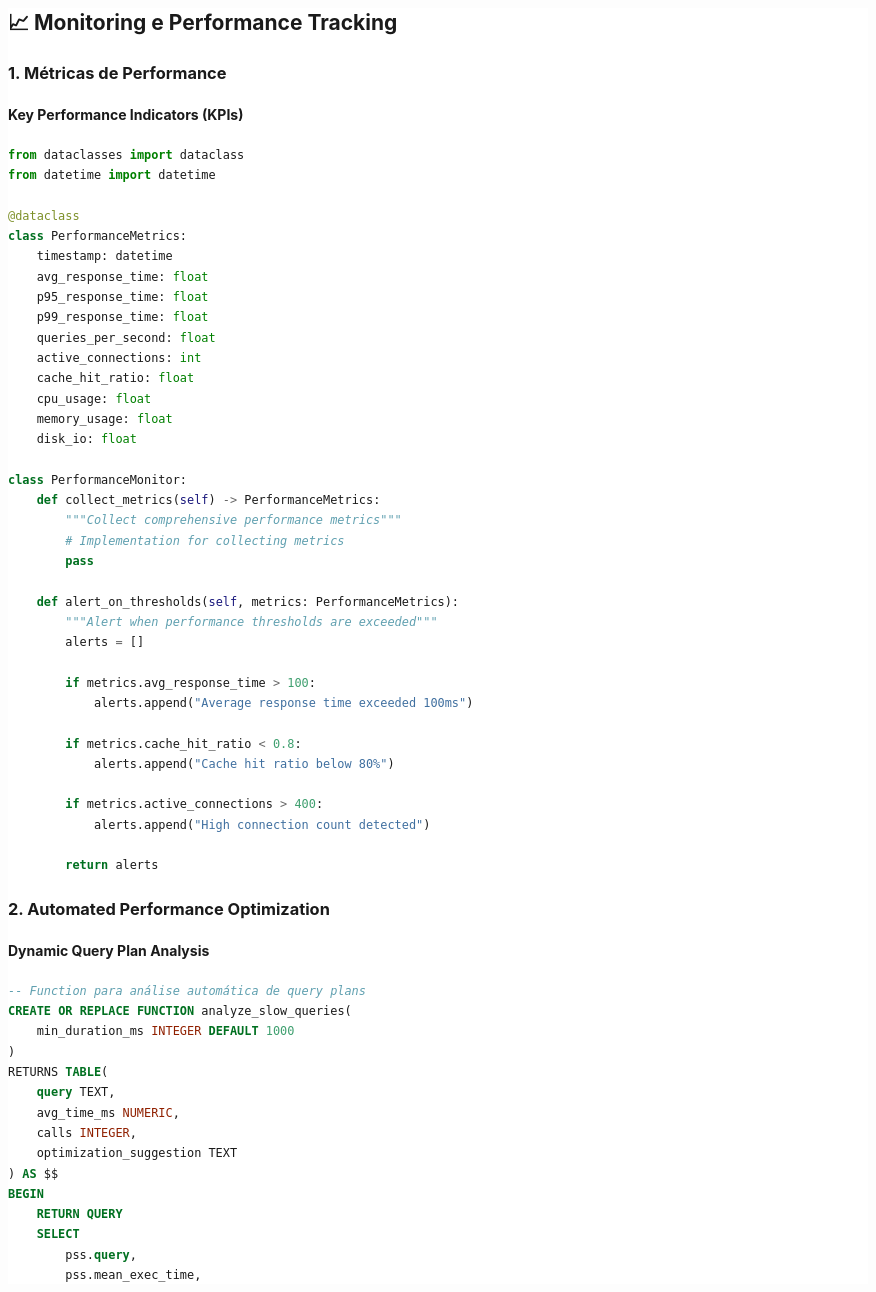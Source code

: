 ## 📈 Monitoring e Performance Tracking

### 1. Métricas de Performance

#### Key Performance Indicators (KPIs)
```python
from dataclasses import dataclass
from datetime import datetime

@dataclass
class PerformanceMetrics:
    timestamp: datetime
    avg_response_time: float
    p95_response_time: float
    p99_response_time: float
    queries_per_second: float
    active_connections: int
    cache_hit_ratio: float
    cpu_usage: float
    memory_usage: float
    disk_io: float
    
class PerformanceMonitor:
    def collect_metrics(self) -> PerformanceMetrics:
        """Collect comprehensive performance metrics"""
        # Implementation for collecting metrics
        pass
    
    def alert_on_thresholds(self, metrics: PerformanceMetrics):
        """Alert when performance thresholds are exceeded"""
        alerts = []
        
        if metrics.avg_response_time > 100:
            alerts.append("Average response time exceeded 100ms")
        
        if metrics.cache_hit_ratio < 0.8:
            alerts.append("Cache hit ratio below 80%")
        
        if metrics.active_connections > 400:
            alerts.append("High connection count detected")
        
        return alerts
```

### 2. Automated Performance Optimization

#### Dynamic Query Plan Analysis
```sql
-- Function para análise automática de query plans
CREATE OR REPLACE FUNCTION analyze_slow_queries(
    min_duration_ms INTEGER DEFAULT 1000
)
RETURNS TABLE(
    query TEXT,
    avg_time_ms NUMERIC,
    calls INTEGER,
    optimization_suggestion TEXT
) AS $$
BEGIN
    RETURN QUERY
    SELECT 
        pss.query,
        pss.mean_exec_time,
```
